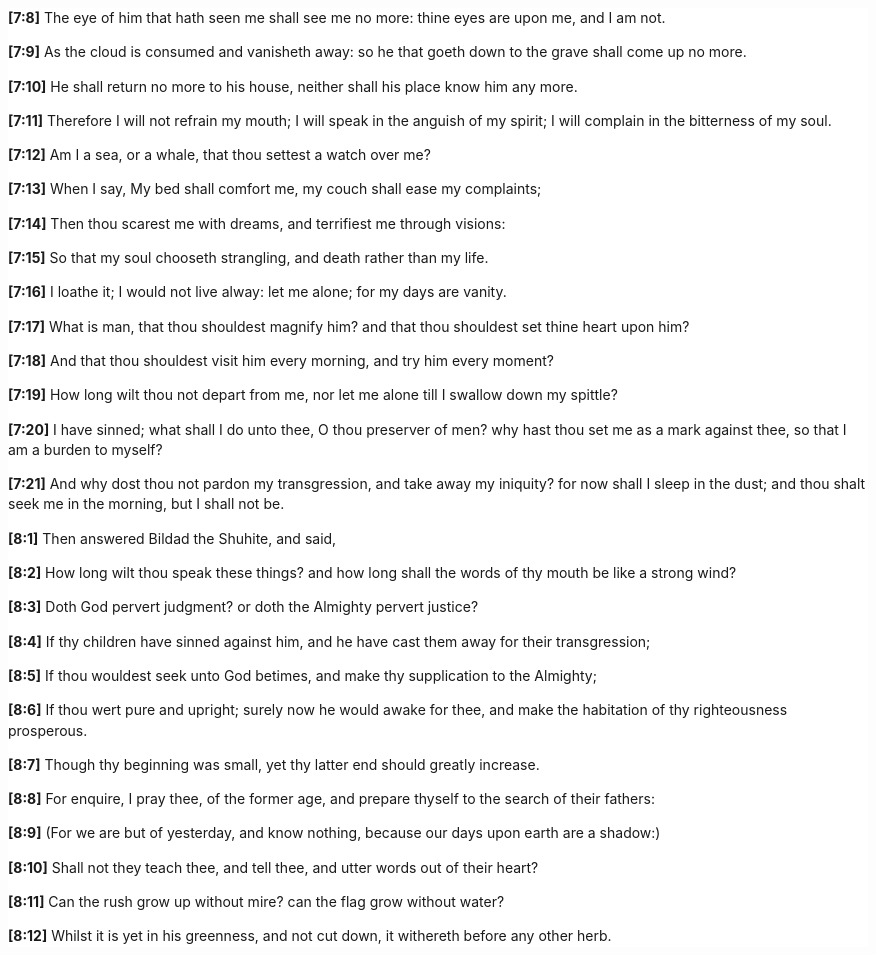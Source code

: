 **[7:8]** The eye of him that hath seen me shall see me no more: thine eyes are upon me, and I am not.

**[7:9]** As the cloud is consumed and vanisheth away: so he that goeth down to the grave shall come up no more.

**[7:10]** He shall return no more to his house, neither shall his place know him any more.

**[7:11]** Therefore I will not refrain my mouth; I will speak in the anguish of my spirit; I will complain in the bitterness of my soul.

**[7:12]** Am I a sea, or a whale, that thou settest a watch over me?

**[7:13]** When I say, My bed shall comfort me, my couch shall ease my complaints;

**[7:14]** Then thou scarest me with dreams, and terrifiest me through visions:

**[7:15]** So that my soul chooseth strangling, and death rather than my life.

**[7:16]** I loathe it; I would not live alway: let me alone; for my days are vanity.

**[7:17]** What is man, that thou shouldest magnify him? and that thou shouldest set thine heart upon him?

**[7:18]** And that thou shouldest visit him every morning, and try him every moment?

**[7:19]** How long wilt thou not depart from me, nor let me alone till I swallow down my spittle?

**[7:20]** I have sinned; what shall I do unto thee, O thou preserver of men? why hast thou set me as a mark against thee, so that I am a burden to myself?

**[7:21]** And why dost thou not pardon my transgression, and take away my iniquity? for now shall I sleep in the dust; and thou shalt seek me in the morning, but I shall not be.

**[8:1]** Then answered Bildad the Shuhite, and said,

**[8:2]** How long wilt thou speak these things? and how long shall the words of thy mouth be like a strong wind?

**[8:3]** Doth God pervert judgment? or doth the Almighty pervert justice?

**[8:4]** If thy children have sinned against him, and he have cast them away for their transgression;

**[8:5]** If thou wouldest seek unto God betimes, and make thy supplication to the Almighty;

**[8:6]** If thou wert pure and upright; surely now he would awake for thee, and make the habitation of thy righteousness prosperous.

**[8:7]** Though thy beginning was small, yet thy latter end should greatly increase.

**[8:8]** For enquire, I pray thee, of the former age, and prepare thyself to the search of their fathers:

**[8:9]** (For we are but of yesterday, and know nothing, because our days upon earth are a shadow:)

**[8:10]** Shall not they teach thee, and tell thee, and utter words out of their heart?

**[8:11]** Can the rush grow up without mire? can the flag grow without water?

**[8:12]** Whilst it is yet in his greenness, and not cut down, it withereth before any other herb.

